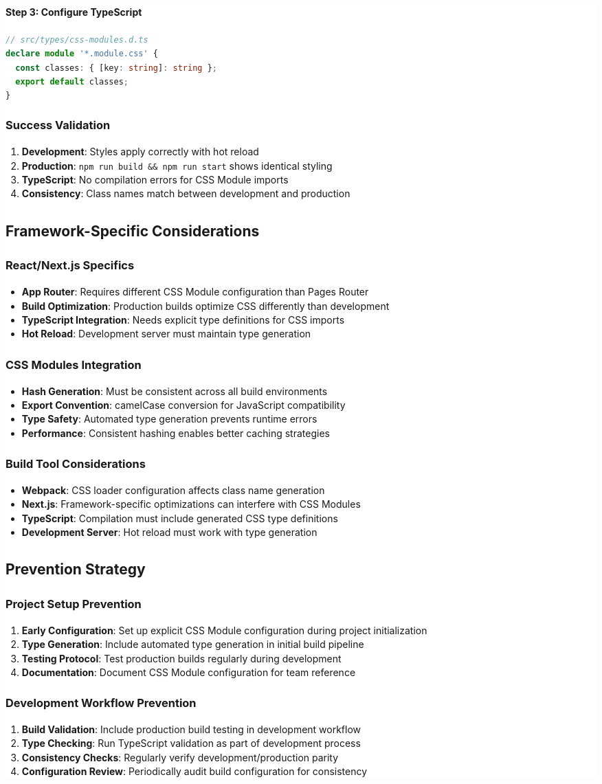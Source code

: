 #### Step 3: Configure TypeScript
```typescript
// src/types/css-modules.d.ts
declare module '*.module.css' {
  const classes: { [key: string]: string };
  export default classes;
}
```

### Success Validation
1. **Development**: Styles apply correctly with hot reload
2. **Production**: `npm run build && npm run start` shows identical styling
3. **TypeScript**: No compilation errors for CSS Module imports
4. **Consistency**: Class names match between development and production

## Framework-Specific Considerations

### React/Next.js Specifics
- **App Router**: Requires different CSS Module configuration than Pages Router
- **Build Optimization**: Production builds optimize CSS differently than development
- **TypeScript Integration**: Needs explicit type definitions for CSS imports
- **Hot Reload**: Development server must maintain type generation

### CSS Modules Integration
- **Hash Generation**: Must be consistent across all build environments
- **Export Convention**: camelCase conversion for JavaScript compatibility
- **Type Safety**: Automated type generation prevents runtime errors
- **Performance**: Consistent hashing enables better caching strategies

### Build Tool Considerations
- **Webpack**: CSS loader configuration affects class name generation
- **Next.js**: Framework-specific optimizations can interfere with CSS Modules
- **TypeScript**: Compilation must include generated CSS type definitions
- **Development Server**: Hot reload must work with type generation

## Prevention Strategy

### Project Setup Prevention
1. **Early Configuration**: Set up explicit CSS Module configuration during project initialization
2. **Type Generation**: Include automated type generation in initial build pipeline
3. **Testing Protocol**: Test production builds regularly during development
4. **Documentation**: Document CSS Module configuration for team reference

### Development Workflow Prevention
1. **Build Validation**: Include production build testing in development workflow
2. **Type Checking**: Run TypeScript validation as part of development process
3. **Consistency Checks**: Regularly verify development/production parity
4. **Configuration Review**: Periodically audit build configuration for consistency
